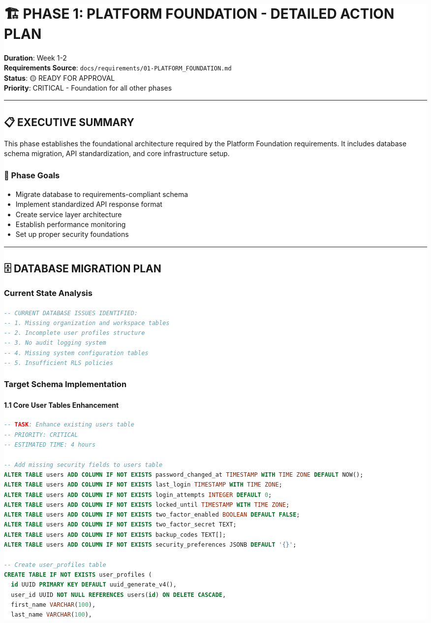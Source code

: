 # 🏗️ PHASE 1: PLATFORM FOUNDATION - DETAILED ACTION PLAN

**Duration**: Week 1-2  
**Requirements Source**: `docs/requirements/01-PLATFORM_FOUNDATION.md`  
**Status**: 🟡 READY FOR APPROVAL  
**Priority**: CRITICAL - Foundation for all other phases

---

## 📋 EXECUTIVE SUMMARY

This phase establishes the foundational architecture required by the Platform Foundation requirements. It includes database schema migration, API standardization, and core infrastructure setup.

### **🎯 Phase Goals**

- Migrate database to requirements-compliant schema
- Implement standardized API response format
- Create service layer architecture
- Establish performance monitoring
- Set up proper security foundations

---

## 🗄️ DATABASE MIGRATION PLAN

### **Current State Analysis**

```sql
-- CURRENT DATABASE ISSUES IDENTIFIED:
-- 1. Missing organization and workspace tables
-- 2. Incomplete user profiles structure
-- 3. No audit logging system
-- 4. Missing system configuration tables
-- 5. Insufficient RLS policies
```

### **Target Schema Implementation**

#### **1.1 Core User Tables Enhancement**

```sql
-- TASK: Enhance existing users table
-- PRIORITY: CRITICAL
-- ESTIMATED TIME: 4 hours

-- Add missing security fields to users table
ALTER TABLE users ADD COLUMN IF NOT EXISTS password_changed_at TIMESTAMP WITH TIME ZONE DEFAULT NOW();
ALTER TABLE users ADD COLUMN IF NOT EXISTS last_login TIMESTAMP WITH TIME ZONE;
ALTER TABLE users ADD COLUMN IF NOT EXISTS login_attempts INTEGER DEFAULT 0;
ALTER TABLE users ADD COLUMN IF NOT EXISTS locked_until TIMESTAMP WITH TIME ZONE;
ALTER TABLE users ADD COLUMN IF NOT EXISTS two_factor_enabled BOOLEAN DEFAULT FALSE;
ALTER TABLE users ADD COLUMN IF NOT EXISTS two_factor_secret TEXT;
ALTER TABLE users ADD COLUMN IF NOT EXISTS backup_codes TEXT[];
ALTER TABLE users ADD COLUMN IF NOT EXISTS security_preferences JSONB DEFAULT '{}';

-- Create user_profiles table
CREATE TABLE IF NOT EXISTS user_profiles (
  id UUID PRIMARY KEY DEFAULT uuid_generate_v4(),
  user_id UUID NOT NULL REFERENCES users(id) ON DELETE CASCADE,
  first_name VARCHAR(100),
  last_name VARCHAR(100),
```